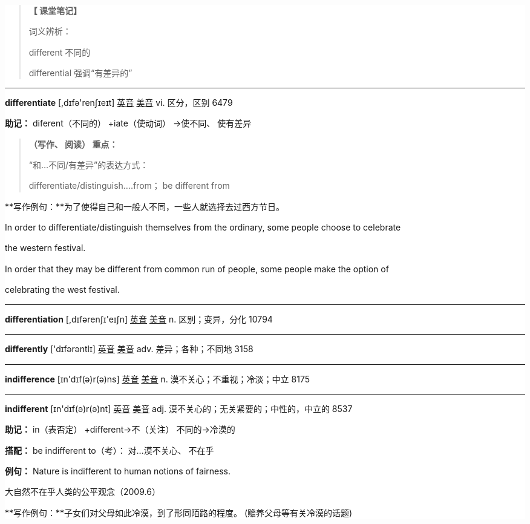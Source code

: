 > **【 课堂笔记】**
>
> 词义辨析：
>
> different 不同的
>
> differential 强调“有差异的”

***

**differentiate** \[,dɪfə'renʃɪeɪt] [英音](https://dict.youdao.com/dictvoice?audio=differentiate\&type=1)  [美音](https://dict.youdao.com/dictvoice?audio=differentiate\&type=2)  vi. 区分，区别 6479

**助记：** diferent（不同的） +iate（使动词） →使不同、 使有差异

> **（写作、 阅读） 重点：**&#x20;
>
> “和…不同/有差异”的表达方式：
>
> &#x20;differentiate/distinguish….from； be different from

\*\*写作例句：\*\*为了使得自己和一般人不同，一些人就选择去过西方节日。

In order to differentiate/distinguish themselves from the ordinary, some people choose to celebrate

the western festival.

In order that they may be different from common run of people, some people make the option of

celebrating the west festival.

***

**differentiation** \[,dɪfərenʃɪ'eɪʃn] [英音](https://dict.youdao.com/dictvoice?audio=differentiation\&type=1)  [美音](https://dict.youdao.com/dictvoice?audio=differentiation\&type=2)  n. 区别；变异，分化 10794

***

**differently** \['dɪfərəntlɪ] [英音](https://dict.youdao.com/dictvoice?audio=differently\&type=1)  [美音](https://dict.youdao.com/dictvoice?audio=differently\&type=2)  adv. 差异；各种；不同地 3158

***

**indifference** \[ɪn'dɪf(ə)r(ə)ns] [英音](https://dict.youdao.com/dictvoice?audio=indifference\&type=1)  [美音](https://dict.youdao.com/dictvoice?audio=indifference\&type=2)  n. 漠不关心；不重视；冷淡；中立 8175

***

**indifferent** \[ɪn'dɪf(ə)r(ə)nt] [英音](https://dict.youdao.com/dictvoice?audio=indifferent\&type=1)  [美音](https://dict.youdao.com/dictvoice?audio=indifferent\&type=2)  adj. 漠不关心的；无关紧要的；中性的，中立的 8537

**助记：** in（表否定） +different→不（关注） 不同的→冷漠的

**搭配：** be indifferent to（考）： 对…漠不关心、 不在乎

**例句：** Nature is indifferent to human notions of fairness.&#x20;

&#x9;		大自然不在乎人类的公平观念（2009.6）

\*\*写作例句：\*\*子女们对父母如此冷漠，到了形同陌路的程度。 (赡养父母等有关冷漠的话题)
